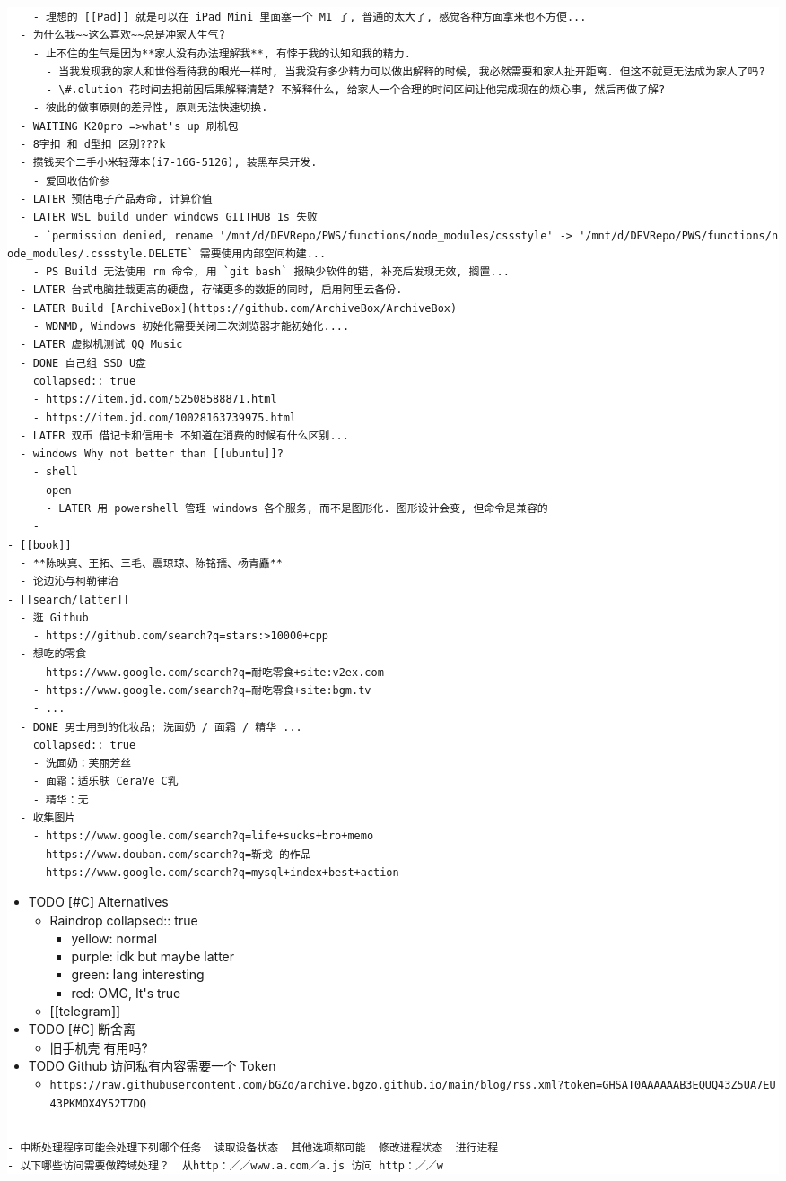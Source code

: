         - 理想的 [[Pad]] 就是可以在 iPad Mini 里面塞一个 M1 了, 普通的太大了, 感觉各种方面拿来也不方便...
      - 为什么我~~这么喜欢~~总是冲家人生气?
        - 止不住的生气是因为**家人没有办法理解我**, 有悖于我的认知和我的精力.
          - 当我发现我的家人和世俗看待我的眼光一样时, 当我没有多少精力可以做出解释的时候, 我必然需要和家人扯开距离. 但这不就更无法成为家人了吗?
          - \#.olution 花时间去把前因后果解释清楚? 不解释什么, 给家人一个合理的时间区间让他完成现在的烦心事, 然后再做了解?
        - 彼此的做事原则的差异性, 原则无法快速切换.
      - WAITING K20pro =>what's up 刷机包
      - 8字扣 和 d型扣 区别???k
      - 攒钱买个二手小米轻薄本(i7-16G-512G), 装黑苹果开发.
        - 爱回收估价参
      - LATER 预估电子产品寿命, 计算价值
      - LATER WSL build under windows GIITHUB 1s 失败
        - `permission denied, rename '/mnt/d/DEVRepo/PWS/functions/node_modules/cssstyle' -> '/mnt/d/DEVRepo/PWS/functions/node_modules/.cssstyle.DELETE` 需要使用内部空间构建...
        - PS Build 无法使用 rm 命令, 用 `git bash` 报缺少软件的错, 补充后发现无效, 搁置...
      - LATER 台式电脑挂载更高的硬盘, 存储更多的数据的同时, 启用阿里云备份.
      - LATER Build [ArchiveBox](https://github.com/ArchiveBox/ArchiveBox)
        - WDNMD, Windows 初始化需要关闭三次浏览器才能初始化....
      - LATER 虚拟机测试 QQ Music
      - DONE 自己组 SSD U盘
        collapsed:: true
        - https://item.jd.com/52508588871.html
        - https://item.jd.com/10028163739975.html
      - LATER 双币 借记卡和信用卡 不知道在消费的时候有什么区别...
      - windows Why not better than [[ubuntu]]?
        - shell
        - open
          - LATER 用 powershell 管理 windows 各个服务, 而不是图形化. 图形设计会变, 但命令是兼容的
        -
    - [[book]]
      - **陈映真、王拓、三毛、震琼琼、陈铭孺、杨青矗**
      - 论边沁与柯勒律治
    - [[search/latter]]
      - 逛 Github
        - https://github.com/search?q=stars:>10000+cpp
      - 想吃的零食
        - https://www.google.com/search?q=耐吃零食+site:v2ex.com
        - https://www.google.com/search?q=耐吃零食+site:bgm.tv
        - ...
      - DONE 男士用到的化妆品; 洗面奶 / 面霜 / 精华 ...
        collapsed:: true
        - 洗面奶：芙丽芳丝
        - 面霜：适乐肤 CeraVe C乳
        - 精华：无
      - 收集图片
        - https://www.google.com/search?q=life+sucks+bro+memo
        - https://www.douban.com/search?q=靳戈 的作品
        - https://www.google.com/search?q=mysql+index+best+action
  - TODO [#C] Alternatives
    - Raindrop
      collapsed:: true
      - yellow: normal
      - purple: idk but maybe latter
      - green: Iang interesting
      - red: OMG, It's true
    - [[telegram]]
  - TODO [#C] 断舍离
    - 旧手机壳 有用吗?
  - TODO Github 访问私有内容需要一个 Token
    - `https://raw.githubusercontent.com/bGZo/archive.bgzo.github.io/main/blog/rss.xml?token=GHSAT0AAAAAAB3EQUQ43Z5UA7EU43PKMOX4Y52T7DQ`
  - ---
    - 中断处理程序可能会处理下列哪个任务  读取设备状态  其他选项都可能  修改进程状态  进行进程
    - 以下哪些访问需要做跨域处理？  从http：／／www.a.com／a.js 访问 http：／／w